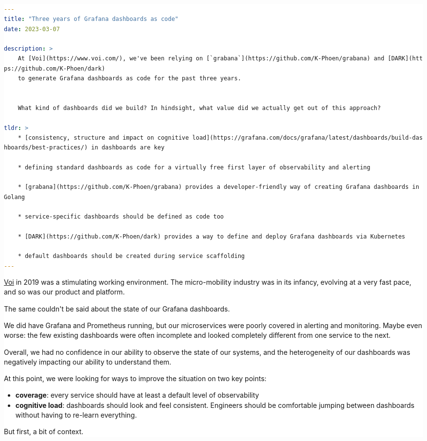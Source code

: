 ```yaml
---
title: "Three years of Grafana dashboards as code"
date: 2023-03-07

description: >
    At [Voi](https://www.voi.com/), we've been relying on [`grabana`](https://github.com/K-Phoen/grabana) and [DARK](https://github.com/K-Phoen/dark)
    to generate Grafana dashboards as code for the past three years.


    What kind of dashboards did we build? In hindsight, what value did we actually get out of this approach?

tldr: >
    * [consistency, structure and impact on cognitive load](https://grafana.com/docs/grafana/latest/dashboards/build-dashboards/best-practices/) in dashboards are key

    * defining standard dashboards as code for a virtually free first layer of observability and alerting

    * [grabana](https://github.com/K-Phoen/grabana) provides a developer-friendly way of creating Grafana dashboards in Golang

    * service-specific dashboards should be defined as code too

    * [DARK](https://github.com/K-Phoen/dark) provides a way to define and deploy Grafana dashboards via Kubernetes

    * default dashboards should be created during service scaffolding
---
```


[Voi](https://www.voi.com/) in 2019 was a stimulating working environment.
The micro-mobility industry was in its infancy, evolving at a very fast pace, and so
was our product and platform.

The same couldn't be said about the state of our Grafana dashboards.

We did have Grafana and Prometheus running, but our microservices were poorly covered in
alerting and monitoring. Maybe even worse: the few existing dashboards were often incomplete
and looked completely different from one service to the next.

Overall, we had no confidence in our ability to observe the state of our systems,
and the heterogeneity of our dashboards was negatively impacting our ability to
understand them.

At this point, we were looking for ways to improve the situation on two key points:

* **coverage**: every service should have at least a default level of observability
* **cognitive load**: dashboards should look and feel consistent. Engineers should be
comfortable jumping between dashboards without having to re-learn everything.

But first, a bit of context.
